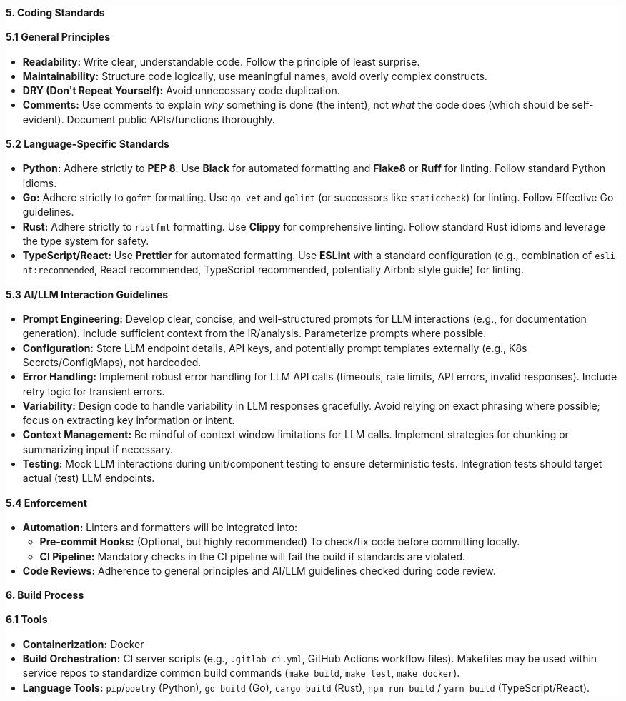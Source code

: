 **5. Coding Standards**

**5.1 General Principles**
*   **Readability:** Write clear, understandable code. Follow the principle of least surprise.
*   **Maintainability:** Structure code logically, use meaningful names, avoid overly complex constructs.
*   **DRY (Don't Repeat Yourself):** Avoid unnecessary code duplication.
*   **Comments:** Use comments to explain *why* something is done (the intent), not *what* the code does (which should be self-evident). Document public APIs/functions thoroughly.

**5.2 Language-Specific Standards**
*   **Python:** Adhere strictly to **PEP 8**. Use **Black** for automated formatting and **Flake8** or **Ruff** for linting. Follow standard Python idioms.
*   **Go:** Adhere strictly to `gofmt` formatting. Use `go vet` and `golint` (or successors like `staticcheck`) for linting. Follow Effective Go guidelines.
*   **Rust:** Adhere strictly to `rustfmt` formatting. Use **Clippy** for comprehensive linting. Follow standard Rust idioms and leverage the type system for safety.
*   **TypeScript/React:** Use **Prettier** for automated formatting. Use **ESLint** with a standard configuration (e.g., combination of `eslint:recommended`, React recommended, TypeScript recommended, potentially Airbnb style guide) for linting.

**5.3 AI/LLM Interaction Guidelines**
*   **Prompt Engineering:** Develop clear, concise, and well-structured prompts for LLM interactions (e.g., for documentation generation). Include sufficient context from the IR/analysis. Parameterize prompts where possible.
*   **Configuration:** Store LLM endpoint details, API keys, and potentially prompt templates externally (e.g., K8s Secrets/ConfigMaps), not hardcoded.
*   **Error Handling:** Implement robust error handling for LLM API calls (timeouts, rate limits, API errors, invalid responses). Include retry logic for transient errors.
*   **Variability:** Design code to handle variability in LLM responses gracefully. Avoid relying on exact phrasing where possible; focus on extracting key information or intent.
*   **Context Management:** Be mindful of context window limitations for LLM calls. Implement strategies for chunking or summarizing input if necessary.
*   **Testing:** Mock LLM interactions during unit/component testing to ensure deterministic tests. Integration tests should target actual (test) LLM endpoints.

**5.4 Enforcement**
*   **Automation:** Linters and formatters will be integrated into:
    *   **Pre-commit Hooks:** (Optional, but highly recommended) To check/fix code before committing locally.
    *   **CI Pipeline:** Mandatory checks in the CI pipeline will fail the build if standards are violated.
*   **Code Reviews:** Adherence to general principles and AI/LLM guidelines checked during code review.

**6. Build Process**

**6.1 Tools**
*   **Containerization:** Docker
*   **Build Orchestration:** CI server scripts (e.g., `.gitlab-ci.yml`, GitHub Actions workflow files). Makefiles may be used within service repos to standardize common build commands (`make build`, `make test`, `make docker`).
*   **Language Tools:** `pip`/`poetry` (Python), `go build` (Go), `cargo build` (Rust), `npm run build` / `yarn build` (TypeScript/React).
